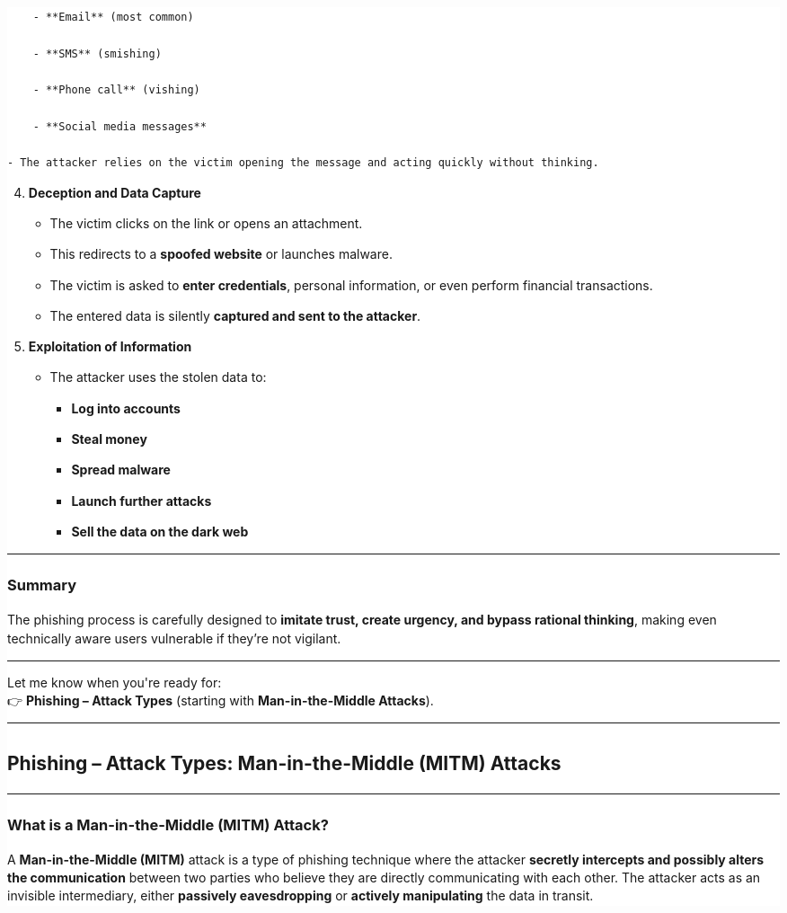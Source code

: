         - **Email** (most common)
            
        - **SMS** (smishing)
            
        - **Phone call** (vishing)
            
        - **Social media messages**
            
    - The attacker relies on the victim opening the message and acting quickly without thinking.
        
4. **Deception and Data Capture**
    
    - The victim clicks on the link or opens an attachment.
        
    - This redirects to a **spoofed website** or launches malware.
        
    - The victim is asked to **enter credentials**, personal information, or even perform financial transactions.
        
    - The entered data is silently **captured and sent to the attacker**.
        
5. **Exploitation of Information**
    
    - The attacker uses the stolen data to:
        
        - **Log into accounts**
            
        - **Steal money**
            
        - **Spread malware**
            
        - **Launch further attacks**
            
        - **Sell the data on the dark web**
            

---

### Summary

The phishing process is carefully designed to **imitate trust, create urgency, and bypass rational thinking**, making even technically aware users vulnerable if they’re not vigilant.

---

Let me know when you're ready for:  
👉 **Phishing – Attack Types** (starting with **Man-in-the-Middle Attacks**).

---

## **Phishing – Attack Types: Man-in-the-Middle (MITM) Attacks**

---

### **What is a Man-in-the-Middle (MITM) Attack?**

A **Man-in-the-Middle (MITM)** attack is a type of phishing technique where the attacker **secretly intercepts and possibly alters the communication** between two parties who believe they are directly communicating with each other. The attacker acts as an invisible intermediary, either **passively eavesdropping** or **actively manipulating** the data in transit.
